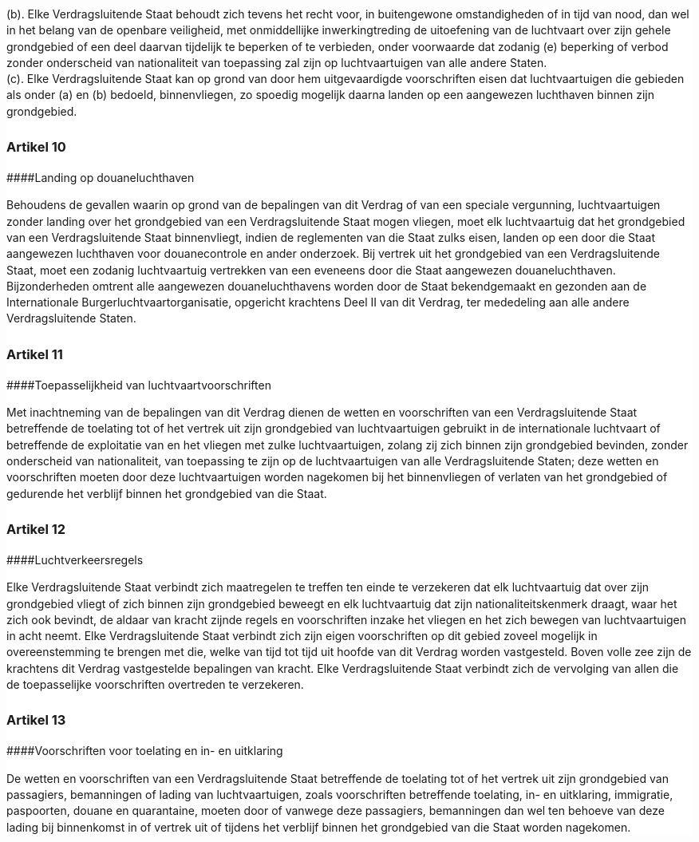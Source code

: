 (b).  Elke Verdragsluitende Staat behoudt zich tevens het recht voor, in buitengewone omstandigheden of in tijd van nood, dan wel in het belang van de openbare veiligheid, met onmiddellijke inwerkingtreding de uitoefening van de luchtvaart over zijn gehele grondgebied of een deel daarvan tijdelijk te beperken of te verbieden, onder voorwaarde dat zodanig (e) beperking of verbod zonder onderscheid van nationaliteit van toepassing zal zijn op luchtvaartuigen van alle andere Staten.   
(c).  Elke Verdragsluitende Staat kan op grond van door hem uitgevaardigde voorschriften eisen dat luchtvaartuigen die gebieden als onder (a) en (b) bedoeld, binnenvliegen, zo spoedig mogelijk daarna landen op een aangewezen luchthaven binnen zijn grondgebied.   

### Artikel  10  

####Landing op douaneluchthaven

Behoudens de gevallen waarin op grond van de bepalingen van dit Verdrag of van een speciale vergunning, luchtvaartuigen zonder landing over het grondgebied van een Verdragsluitende Staat mogen vliegen, moet elk luchtvaartuig dat het grondgebied van een Verdragsluitende Staat binnenvliegt, indien de reglementen van die Staat zulks eisen, landen op een door die Staat aangewezen luchthaven voor douanecontrole en ander onderzoek. Bij vertrek uit het grondgebied van een Verdragsluitende Staat, moet een zodanig luchtvaartuig vertrekken van een eveneens door die Staat aangewezen douaneluchthaven. Bijzonderheden omtrent alle aangewezen douaneluchthavens worden door de Staat bekendgemaakt en gezonden aan de Internationale Burgerluchtvaartorganisatie, opgericht krachtens Deel II van dit Verdrag, ter mededeling aan alle andere Verdragsluitende Staten.  

### Artikel  11  

####Toepasselijkheid van luchtvaartvoorschriften

Met inachtneming van de bepalingen van dit Verdrag dienen de wetten en voorschriften van een Verdragsluitende Staat betreffende de toelating tot of het vertrek uit zijn grondgebied van luchtvaartuigen gebruikt in de internationale luchtvaart of betreffende de exploitatie van en het vliegen met zulke luchtvaartuigen, zolang zij zich binnen zijn grondgebied bevinden, zonder onderscheid van nationaliteit, van toepassing te zijn op de luchtvaartuigen van alle Verdragsluitende Staten; deze wetten en voorschriften moeten door deze luchtvaartuigen worden nagekomen bij het binnenvliegen of verlaten van het grondgebied of gedurende het verblijf binnen het grondgebied van die Staat.  

### Artikel  12  

####Luchtverkeersregels

Elke Verdragsluitende Staat verbindt zich maatregelen te treffen ten einde te verzekeren dat elk luchtvaartuig dat over zijn grondgebied vliegt of zich binnen zijn grondgebied beweegt en elk luchtvaartuig dat zijn nationaliteitskenmerk draagt, waar het zich ook bevindt, de aldaar van kracht zijnde regels en voorschriften inzake het vliegen en het zich bewegen van luchtvaartuigen in acht neemt. Elke Verdragsluitende Staat verbindt zich zijn eigen voorschriften op dit gebied zoveel mogelijk in overeenstemming te brengen met die, welke van tijd tot tijd uit hoofde van dit Verdrag worden vastgesteld. Boven volle zee zijn de krachtens dit Verdrag vastgestelde bepalingen van kracht. Elke Verdragsluitende Staat verbindt zich de vervolging van allen die de toepasselijke voorschriften overtreden te verzekeren.  

### Artikel  13  

####Voorschriften voor toelating en in- en uitklaring

De wetten en voorschriften van een Verdragsluitende Staat betreffende de toelating tot of het vertrek uit zijn grondgebied van passagiers, bemanningen of lading van luchtvaartuigen, zoals voorschriften betreffende toelating, in- en uitklaring, immigratie, paspoorten, douane en quarantaine, moeten door of vanwege deze passagiers, bemanningen dan wel ten behoeve van deze lading bij binnenkomst in of vertrek uit of tijdens het verblijf binnen het grondgebied van die Staat worden nagekomen.  
